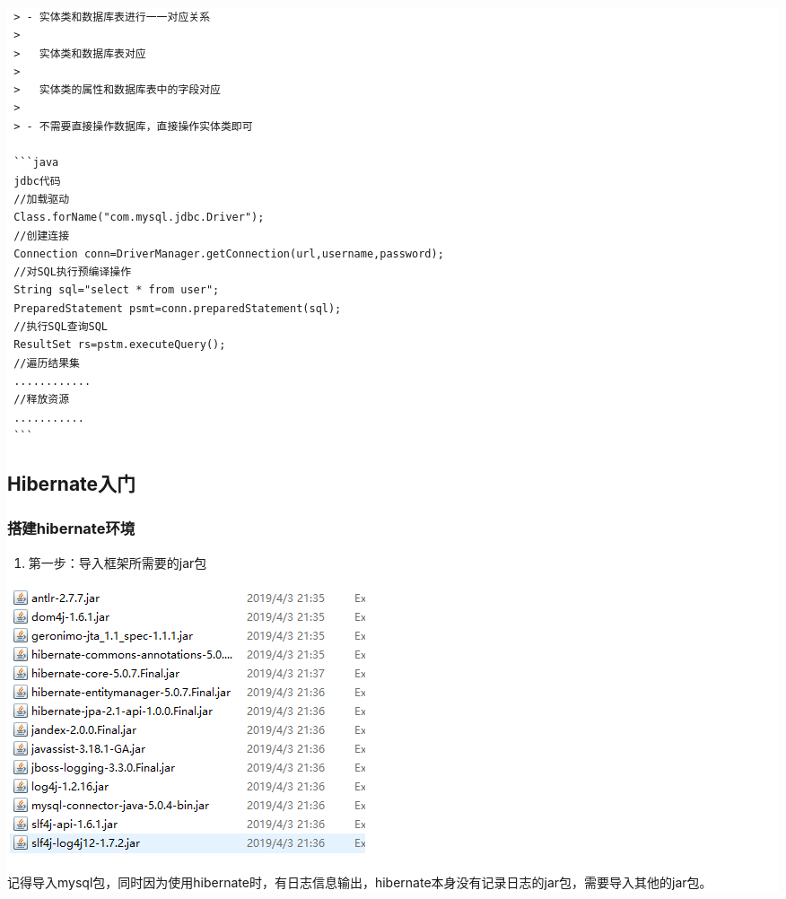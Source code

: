      > - 实体类和数据库表进行一一对应关系
     >
     >   实体类和数据库表对应
     >
     >   实体类的属性和数据库表中的字段对应
     >
     > - 不需要直接操作数据库，直接操作实体类即可

     ```java
     jdbc代码
     //加载驱动
     Class.forName("com.mysql.jdbc.Driver");
     //创建连接
     Connection conn=DriverManager.getConnection(url,username,password);
     //对SQL执行预编译操作
     String sql="select * from user";
     PreparedStatement psmt=conn.preparedStatement(sql);
     //执行SQL查询SQL
     ResultSet rs=pstm.executeQuery();
     //遍历结果集
     ............
     //释放资源
     ...........
     ```


## Hibernate入门

### 搭建hibernate环境

1. 第一步：导入框架所需要的jar包

![1554361039842](assets/1554361039842.png)

​	记得导入mysql包，同时因为使用hibernate时，有日志信息输出，hibernate本身没有记录日志的jar包，需要导入其他的jar包。
